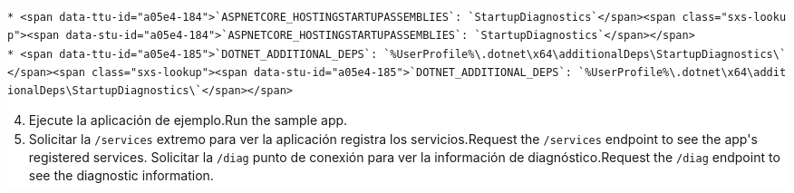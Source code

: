     * <span data-ttu-id="a05e4-184">`ASPNETCORE_HOSTINGSTARTUPASSEMBLIES`: `StartupDiagnostics`</span><span class="sxs-lookup"><span data-stu-id="a05e4-184">`ASPNETCORE_HOSTINGSTARTUPASSEMBLIES`: `StartupDiagnostics`</span></span>
    * <span data-ttu-id="a05e4-185">`DOTNET_ADDITIONAL_DEPS`: `%UserProfile%\.dotnet\x64\additionalDeps\StartupDiagnostics\`</span><span class="sxs-lookup"><span data-stu-id="a05e4-185">`DOTNET_ADDITIONAL_DEPS`: `%UserProfile%\.dotnet\x64\additionalDeps\StartupDiagnostics\`</span></span>
4. <span data-ttu-id="a05e4-186">Ejecute la aplicación de ejemplo.</span><span class="sxs-lookup"><span data-stu-id="a05e4-186">Run the sample app.</span></span>
5. <span data-ttu-id="a05e4-187">Solicitar la `/services` extremo para ver la aplicación registra los servicios.</span><span class="sxs-lookup"><span data-stu-id="a05e4-187">Request the `/services` endpoint to see the app's registered services.</span></span> <span data-ttu-id="a05e4-188">Solicitar la `/diag` punto de conexión para ver la información de diagnóstico.</span><span class="sxs-lookup"><span data-stu-id="a05e4-188">Request the `/diag` endpoint to see the diagnostic information.</span></span>
